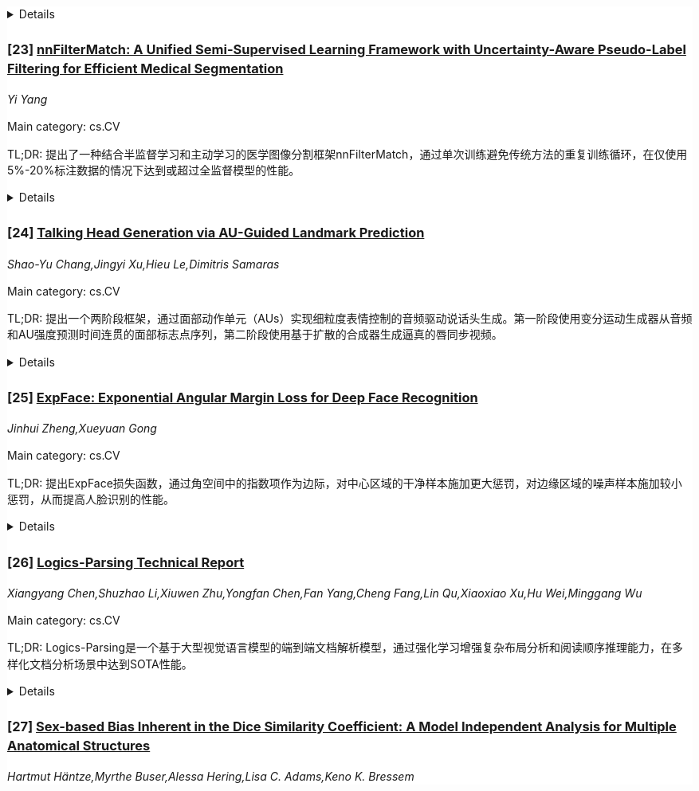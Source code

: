 
<details><summary>Details</summary></details>


### [23] [nnFilterMatch: A Unified Semi-Supervised Learning Framework with Uncertainty-Aware Pseudo-Label Filtering for Efficient Medical Segmentation](https://arxiv.org/abs/2509.19746)
*Yi Yang*

Main category: cs.CV

TL;DR: 提出了一种结合半监督学习和主动学习的医学图像分割框架nnFilterMatch，通过单次训练避免传统方法的重复训练循环，在仅使用5%-20%标注数据的情况下达到或超过全监督模型的性能。


<details><summary>Details</summary></details>


### [24] [Talking Head Generation via AU-Guided Landmark Prediction](https://arxiv.org/abs/2509.19749)
*Shao-Yu Chang,Jingyi Xu,Hieu Le,Dimitris Samaras*

Main category: cs.CV

TL;DR: 提出一个两阶段框架，通过面部动作单元（AUs）实现细粒度表情控制的音频驱动说话头生成。第一阶段使用变分运动生成器从音频和AU强度预测时间连贯的面部标志点序列，第二阶段使用基于扩散的合成器生成逼真的唇同步视频。


<details><summary>Details</summary></details>


### [25] [ExpFace: Exponential Angular Margin Loss for Deep Face Recognition](https://arxiv.org/abs/2509.19753)
*Jinhui Zheng,Xueyuan Gong*

Main category: cs.CV

TL;DR: 提出ExpFace损失函数，通过角空间中的指数项作为边际，对中心区域的干净样本施加更大惩罚，对边缘区域的噪声样本施加较小惩罚，从而提高人脸识别的性能。


<details><summary>Details</summary></details>


### [26] [Logics-Parsing Technical Report](https://arxiv.org/abs/2509.19760)
*Xiangyang Chen,Shuzhao Li,Xiuwen Zhu,Yongfan Chen,Fan Yang,Cheng Fang,Lin Qu,Xiaoxiao Xu,Hu Wei,Minggang Wu*

Main category: cs.CV

TL;DR: Logics-Parsing是一个基于大型视觉语言模型的端到端文档解析模型，通过强化学习增强复杂布局分析和阅读顺序推理能力，在多样化文档分析场景中达到SOTA性能。


<details><summary>Details</summary></details>


### [27] [Sex-based Bias Inherent in the Dice Similarity Coefficient: A Model Independent Analysis for Multiple Anatomical Structures](https://arxiv.org/abs/2509.19778)
*Hartmut Häntze,Myrthe Buser,Alessa Hering,Lisa C. Adams,Keno K. Bressem*
